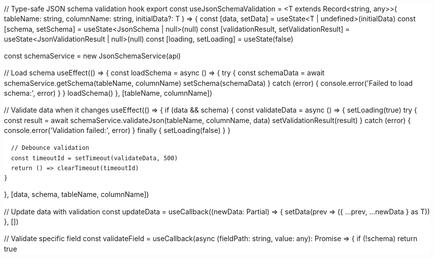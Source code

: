 // Type-safe JSON schema validation hook
export const useJsonSchemaValidation = <T extends Record<string, any>>(
  tableName: string,
  columnName: string,
  initialData?: T
) => {
  const [data, setData] = useState<T | undefined>(initialData)
  const [schema, setSchema] = useState<JsonSchema | null>(null)
  const [validationResult, setValidationResult] = useState<JsonValidationResult | null>(null)
  const [loading, setLoading] = useState(false)

  const schemaService = new JsonSchemaService(api)

  // Load schema
  useEffect(() => {
    const loadSchema = async () => {
      try {
        const schemaData = await schemaService.getSchema(tableName, columnName)
        setSchema(schemaData)
      } catch (error) {
        console.error('Failed to load schema:', error)
      }
    }
    loadSchema()
  }, [tableName, columnName])

  // Validate data when it changes
  useEffect(() => {
    if (data && schema) {
      const validateData = async () => {
        setLoading(true)
        try {
          const result = await schemaService.validateJson(tableName, columnName, data)
          setValidationResult(result)
        } catch (error) {
          console.error('Validation failed:', error)
        } finally {
          setLoading(false)
        }
      }
      
      // Debounce validation
      const timeoutId = setTimeout(validateData, 500)
      return () => clearTimeout(timeoutId)
    }
  }, [data, schema, tableName, columnName])

  // Update data with validation
  const updateData = useCallback((newData: Partial<T>) => {
    setData(prev => ({ ...prev, ...newData } as T))
  }, [])

  // Validate specific field
  const validateField = useCallback(async (fieldPath: string, value: any): Promise<boolean> => {
    if (!schema) return true
